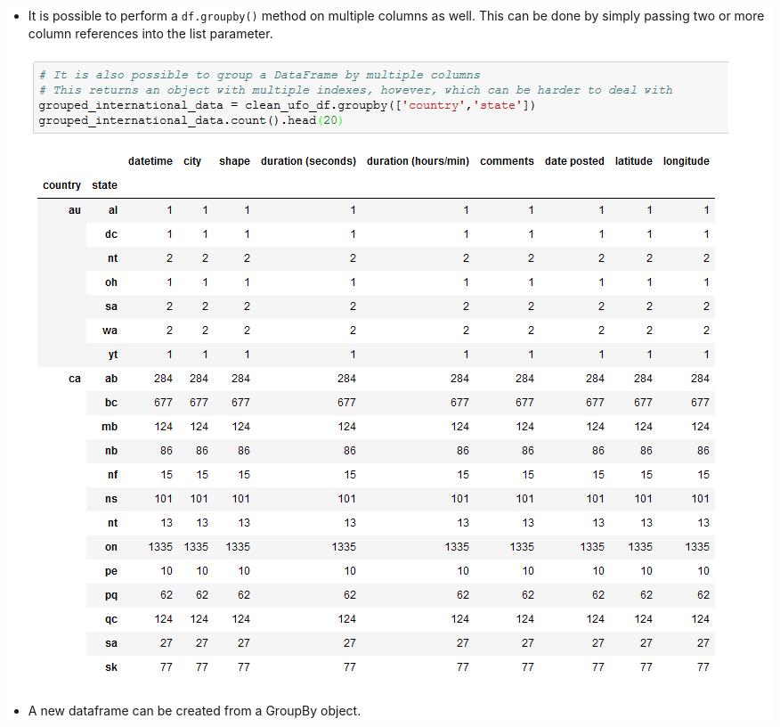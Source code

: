   * It is possible to perform a `df.groupby()` method on multiple columns as well. This can be done by simply passing two or more column references into the list parameter.

    ![Grouping on Multiple Columns](Images/6-GroupBy_MultiGroup.png)

  * A new dataframe can be created from a GroupBy object.
